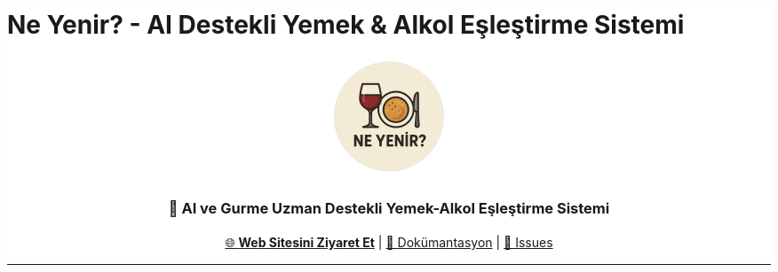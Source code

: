 # Ne Yenir? - AI Destekli Yemek & Alkol Eşleştirme Sistemi

<div align="center">
  <img src="static/images/logo.png" alt="Ne Yenir Logo" width="128" height="128">
  <h3>🤖 AI ve Gurme Uzman Destekli Yemek-Alkol Eşleştirme Sistemi</h3>
  
  [🌐 **Web Sitesini Ziyaret Et**](https://tamerefe.github.io/NeYenir/) | [📖 Dokümantasyon](#) | [🐛 Issues](https://github.com/Tamerefe/NeYenir/issues)
</div>

---
